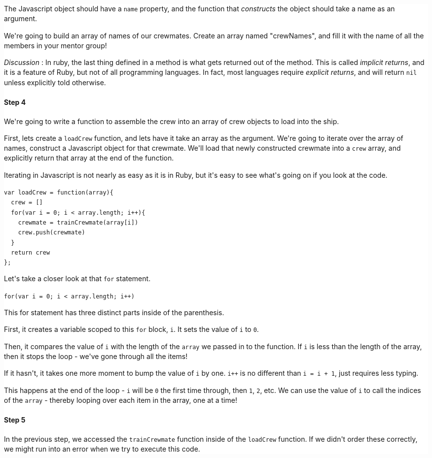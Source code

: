 The Javascript object should have a `name` property, and the function that _constructs_ the object should take a name as an argument.

We're going to build an array of names of our crewmates. Create an array named "crewNames", and fill it with the name of all the members in your mentor group!

*Discussion* : In ruby, the last thing defined in a method is what gets returned out of the method. This is called _implicit returns_, and it is a feature of Ruby, but not of all programming languages. In fact, most languages require _explicit returns_, and will return `nil` unless explicitly told otherwise.

#### Step 4

We're going to write a function to assemble the crew into an array of crew objects to load into the ship.

First, lets create a `loadCrew` function, and lets have it take an array as the argument. We're going to iterate over the array of names, construct a Javascript object for that crewmate. We'll load that newly constructed crewmate into a `crew` array, and explicitly return that array at the end of the function.

Iterating in Javascript is not nearly as easy as it is in Ruby, but it's easy to see what's going on if you look at the code.

```
var loadCrew = function(array){
  crew = []
  for(var i = 0; i < array.length; i++){
    crewmate = trainCrewmate(array[i])
    crew.push(crewmate)
  }
  return crew
};
```

Let's take a closer look at that `for` statement.

`for(var i = 0; i < array.length; i++)`

This for statement has three distinct parts inside of the parenthesis.

First, it creates a variable scoped to this `for` block, `i`. It sets the value of `i` to `0`.

Then, it compares the value of `i` with the length of the `array` we passed in to the function. If `i` is less than the length of the array, then it stops the loop - we've gone through all the items!

If it hasn't, it takes one more moment to bump the value of `i` by one. `i++` is no different than `i = i + 1`, just requires less typing.

This happens at the end of the loop - `i` will be `0` the first time through, then `1`, `2`, etc. We can use the value of `i` to call the indices of the `array` - thereby looping over each item in the array, one at a time!

#### Step 5

In the previous step, we accessed the `trainCrewmate` function inside of the `loadCrew` function. If we didn't order these correctly, we might run into an error when we try to execute this code.
